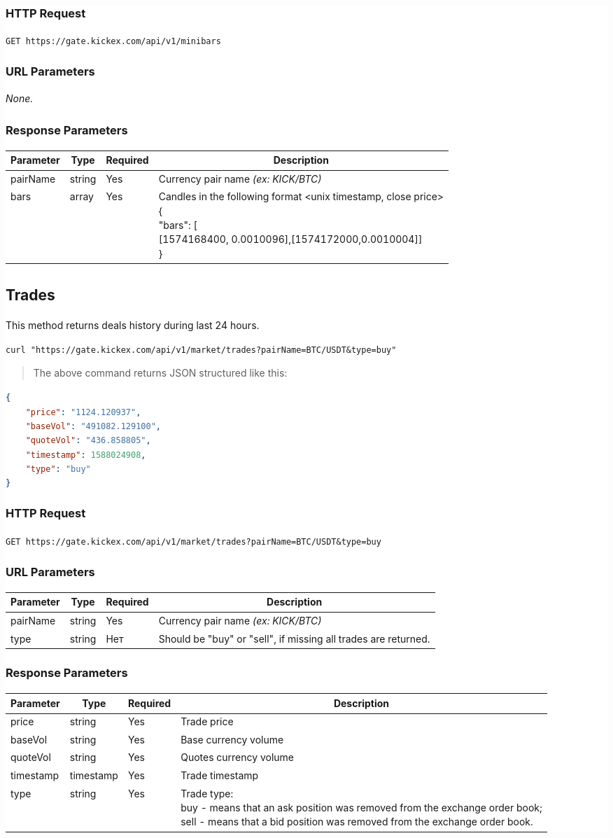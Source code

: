 ### HTTP Request

`GET https://gate.kickex.com/api/v1/minibars`

### URL Parameters

*None.*

### Response Parameters
Parameter | Type | Required | Description
--------- | ----------- | ----------- | -----------
pairName | string | Yes | Currency pair name *(ex: KICK/BTC)*
bars | array | Yes | Candles in the following format <unix timestamp, close price><br/>{<br/>	"bars": [<br/>		[1574168400, 0.0010096],[1574172000,0.0010004]]<br/>}

## Trades

This method returns deals history during last 24 hours.

```shell
curl "https://gate.kickex.com/api/v1/market/trades?pairName=BTC/USDT&type=buy"
```

> The above command returns JSON structured like this:

```json
{
	"price": "1124.120937",
	"baseVol": "491082.129100",
	"quoteVol": "436.858805",
	"timestamp": 1588024908,
	"type": "buy"
}
```

### HTTP Request

`GET https://gate.kickex.com/api/v1/market/trades?pairName=BTC/USDT&type=buy`

### URL Parameters

Parameter | Type | Required | Description
--------- | ----------- | ----------- | -----------
pairName | string | Yes | Currency pair name *(ex: KICK/BTC)*
type | string | Нет | Should be "buy" or "sell", if missing all trades are returned.

### Response Parameters
Parameter | Type | Required | Description
--------- | ----------- | ----------- | -----------
price | string | Yes | Trade price
baseVol | string | Yes | Base currency volume
quoteVol | string | Yes | Quotes currency volume
timestamp | timestamp | Yes | Trade timestamp
type | string | Yes | Trade type: <br/>buy - means that an ask position was removed from the exchange order book; <br/>sell - means that a bid position was removed from the exchange order book.
